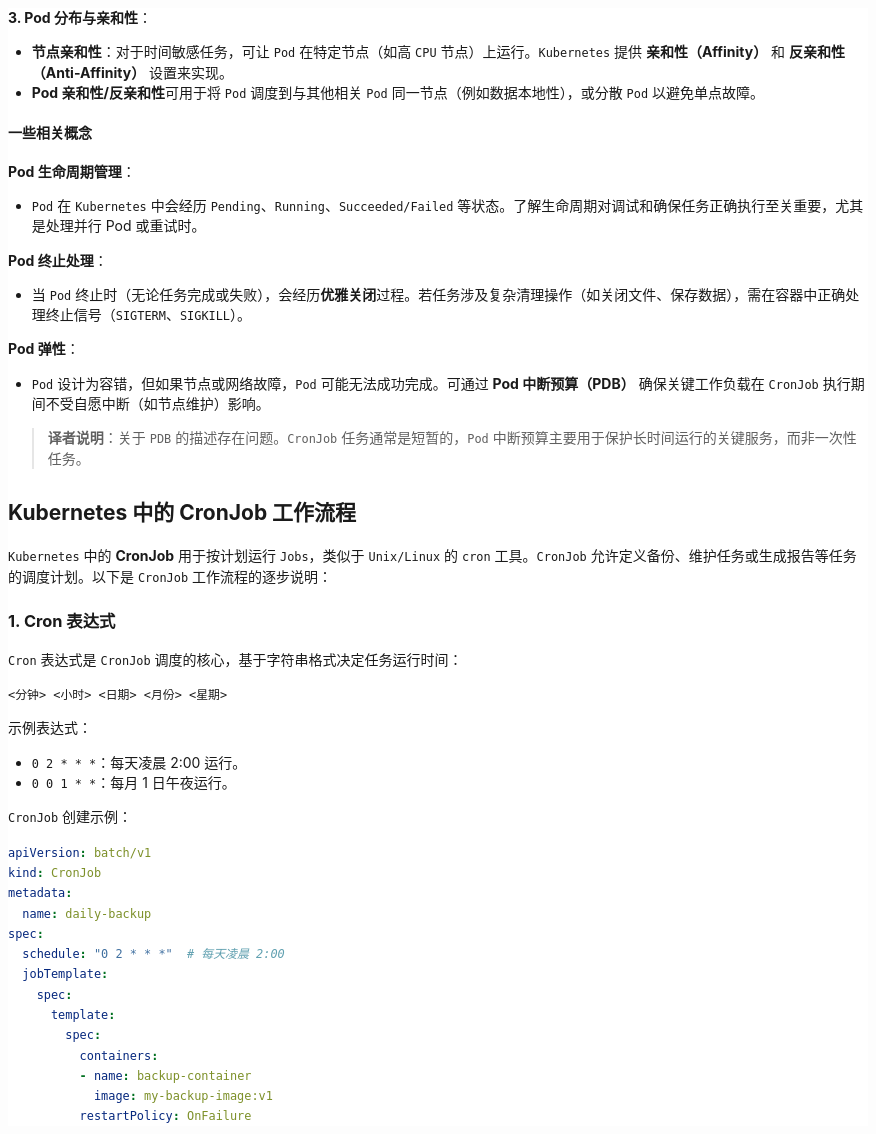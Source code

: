 **3. Pod 分布与亲和性**：

* **节点亲和性**：对于时间敏感任务，可让 `Pod` 在特定节点（如高 `CPU` 节点）上运行。`Kubernetes` 提供 **亲和性（Affinity）** 和 **反亲和性（Anti-Affinity）** 设置来实现。
* **Pod 亲和性/反亲和性**可用于将 `Pod` 调度到与其他相关 `Pod` 同一节点（例如数据本地性），或分散 `Pod` 以避免单点故障。

#### 一些相关概念

**Pod 生命周期管理**：

* `Pod` 在 `Kubernetes` 中会经历 `Pending`、`Running`、`Succeeded/Failed` 等状态。了解生命周期对调试和确保任务正确执行至关重要，尤其是处理并行 Pod 或重试时。

**Pod 终止处理**：

* 当 `Pod` 终止时（无论任务完成或失败），会经历**优雅关闭**过程。若任务涉及复杂清理操作（如关闭文件、保存数据），需在容器中正确处理终止信号（`SIGTERM`、`SIGKILL`）。

**Pod 弹性**：

* `Pod` 设计为容错，但如果节点或网络故障，`Pod` 可能无法成功完成。可通过 **Pod 中断预算（PDB）** 确保关键工作负载在 `CronJob` 执行期间不受自愿中断（如节点维护）影响。

> **译者说明**：关于 `PDB` 的描述存在问题。`CronJob` 任务通常是短暂的，`Pod` 中断预算主要用于保护长时间运行的关键服务，而非一次性任务。

## Kubernetes 中的 CronJob 工作流程

`Kubernetes` 中的 **CronJob** 用于按计划运行 `Jobs`，类似于 `Unix/Linux` 的 `cron` 工具。`CronJob` 允许定义备份、维护任务或生成报告等任务的调度计划。以下是 `CronJob` 工作流程的逐步说明：

### 1. Cron 表达式

`Cron` 表达式是 `CronJob` 调度的核心，基于字符串格式决定任务运行时间：

```plaintext
<分钟> <小时> <日期> <月份> <星期>
```

示例表达式：

* `0 2 * * *`：每天凌晨 2:00 运行。  
* `0 0 1 * *`：每月 1 日午夜运行。

`CronJob` 创建示例： 
 
```yaml
apiVersion: batch/v1
kind: CronJob
metadata:
  name: daily-backup
spec:
  schedule: "0 2 * * *"  # 每天凌晨 2:00
  jobTemplate:
    spec:
      template:
        spec:
          containers:
          - name: backup-container
            image: my-backup-image:v1
          restartPolicy: OnFailure
```
